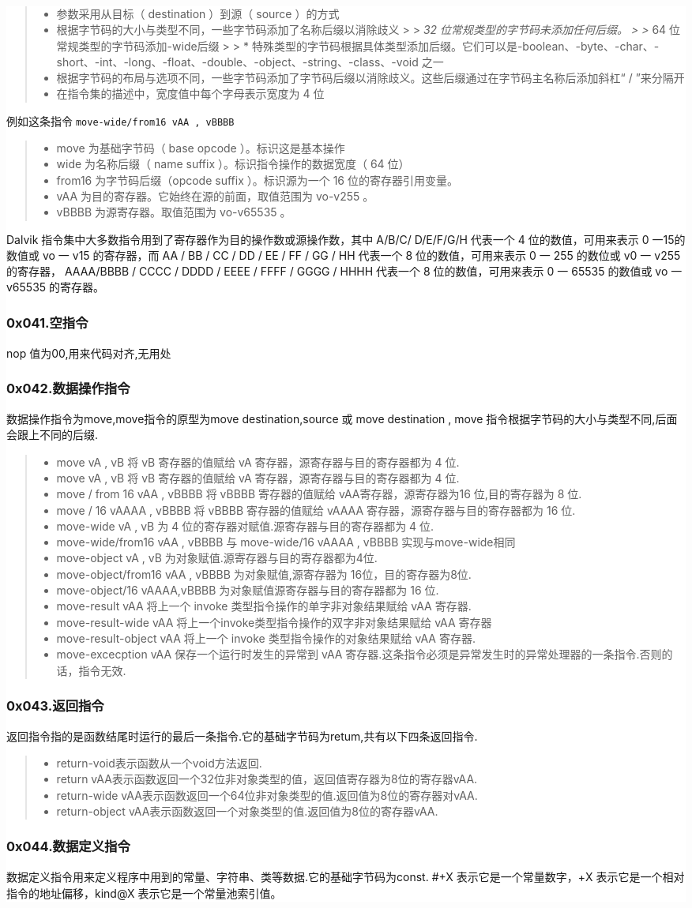 > *   参数采用从目标（ destination ）到源（ source ）的方式
> *   根据字节码的大小与类型不同，一些字节码添加了名称后缀以消除歧义 > > *32 位常规类型的字节码未添加任何后缀。 > >* 64 位常规类型的字节码添加-wide后缀 > > * 特殊类型的字节码根据具体类型添加后缀。它们可以是-boolean、-byte、-char、-short、-int、-long、-float、-double、-object、-string、-class、-void 之一
> *   根据字节码的布局与选项不同，一些字节码添加了字节码后缀以消除歧义。这些后缀通过在字节码主名称后添加斜杠“ / ”来分隔开
> *   在指令集的描述中，宽度值中每个字母表示宽度为 4 位

例如这条指令 `move-wide/from16 vAA , vBBBB`

> *   move 为基础字节码（ base opcode ）。标识这是基本操作
> *   wide 为名称后缀（ name suffix ）。标识指令操作的数据宽度（ 64 位）
> *   from16 为字节码后缀（opcode suffix ）。标识源为一个 16 位的寄存器引用变量。
> *   vAA 为目的寄存器。它始终在源的前面，取值范围为 vo-v255 。
> *   vBBBB 为源寄存器。取值范围为 vo-v65535 。

Dalvik 指令集中大多数指令用到了寄存器作为目的操作数或源操作数，其中 A/B/C/ D/E/F/G/H 代表一个 4 位的数值，可用来表示 0 一15的数值或 vo 一 v15 的寄存器，而 AA / BB / CC / DD / EE / FF / GG / HH 代表一个 8 位的数值，可用来表示 0 一 255 的数位或 v0 一 v255 的寄存器， AAAA/BBBB / CCCC / DDDD / EEEE / FFFF / GGGG / HHHH 代表一个 8 位的数值，可用来表示 0 一 65535 的数值或 vo 一 v65535 的寄存器。

### 0x041.空指令

nop 值为00,用来代码对齐,无用处

### 0x042.数据操作指令

数据操作指令为move,move指令的原型为move destination,source 或 move destination , move 指令根据字节码的大小与类型不同,后面会跟上不同的后缀.

> *   move vA , vB 将 vB 寄存器的值赋给 vA 寄存器，源寄存器与目的寄存器都为 4 位.
> *   move vA , vB 将 vB 寄存器的值赋给 vA 寄存器，源寄存器与目的寄存器都为 4 位.
> *   move / from 16 vAA , vBBBB 将 vBBBB 寄存器的值赋给 vAA寄存器，源寄存器为16 位,目的寄存器为 8 位.
> *   move / 16 vAAAA , vBBBB 将 vBBBB 寄存器的值赋给 vAAAA 寄存器，源寄存器与目的寄存器都为 16 位.
> *   move-wide vA , vB 为 4 位的寄存器对赋值.源寄存器与目的寄存器都为 4 位.
> *   move-wide/from16 vAA , vBBBB 与 move-wide/16 vAAAA , vBBBB 实现与move-wide相同
> *   move-object vA , vB 为对象赋值.源寄存器与目的寄存器都为4位.
> *   move-object/from16 vAA , vBBBB 为对象赋值,源寄存器为 16位，目的寄存器为8位.
> *   move-object/16 vAAAA,vBBBB 为对象赋值源寄存器与目的寄存器都为 16 位.
> *   move-result vAA 将上一个 invoke 类型指令操作的单字非对象结果赋给 vAA 寄存器.
> *   move-result-wide vAA 将上一个invoke类型指令操作的双字非对象结果赋给 vAA 寄存器
> *   move-result-object vAA 将上一个 invoke 类型指令操作的对象结果赋给 vAA 寄存器.
> *   move-excecption vAA 保存一个运行时发生的异常到 vAA 寄存器.这条指令必须是异常发生时的异常处理器的一条指令.否则的话，指令无效.

### 0x043.返回指令

返回指令指的是函数结尾时运行的最后一条指令.它的基础字节码为retum,共有以下四条返回指令.

> *   return-void表示函数从一个void方法返回.
> *   return vAA表示函数返回一个32位非对象类型的值，返回值寄存器为8位的寄存器vAA.
> *   return-wide vAA表示函数返回一个64位非对象类型的值.返回值为8位的寄存器对vAA.
> *   return-object vAA表示函数返回一个对象类型的值.返回值为8位的寄存器vAA.

### 0x044.数据定义指令

数据定义指令用来定义程序中用到的常量、字符串、类等数据.它的基础字节码为const.
#+X 表示它是一个常量数字，+X 表示它是一个相对指令的地址偏移，kind@X 表示它是一个常量池索引值。
